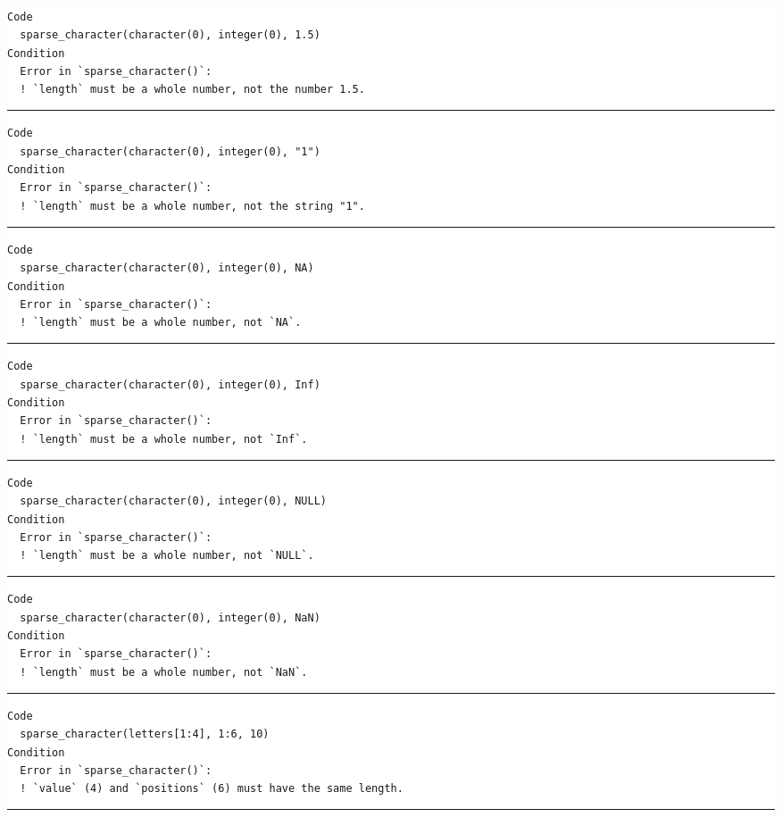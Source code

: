 
    Code
      sparse_character(character(0), integer(0), 1.5)
    Condition
      Error in `sparse_character()`:
      ! `length` must be a whole number, not the number 1.5.

---

    Code
      sparse_character(character(0), integer(0), "1")
    Condition
      Error in `sparse_character()`:
      ! `length` must be a whole number, not the string "1".

---

    Code
      sparse_character(character(0), integer(0), NA)
    Condition
      Error in `sparse_character()`:
      ! `length` must be a whole number, not `NA`.

---

    Code
      sparse_character(character(0), integer(0), Inf)
    Condition
      Error in `sparse_character()`:
      ! `length` must be a whole number, not `Inf`.

---

    Code
      sparse_character(character(0), integer(0), NULL)
    Condition
      Error in `sparse_character()`:
      ! `length` must be a whole number, not `NULL`.

---

    Code
      sparse_character(character(0), integer(0), NaN)
    Condition
      Error in `sparse_character()`:
      ! `length` must be a whole number, not `NaN`.

---

    Code
      sparse_character(letters[1:4], 1:6, 10)
    Condition
      Error in `sparse_character()`:
      ! `value` (4) and `positions` (6) must have the same length.

---
